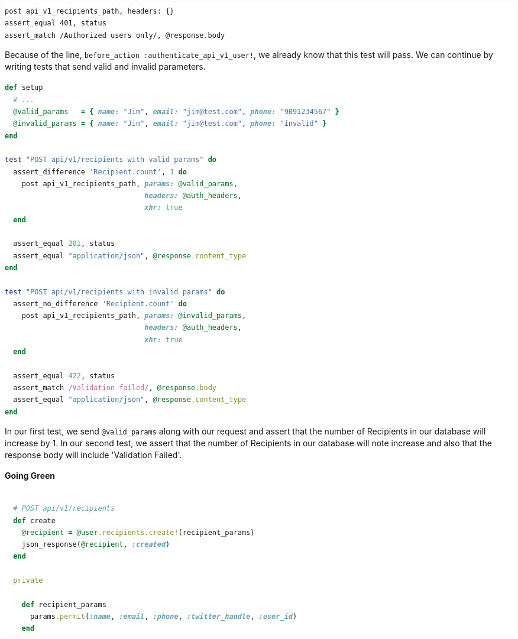 ```
post api_v1_recipients_path, headers: {}
assert_equal 401, status
assert_match /Authorized users only/, @response.body
```

Because of the line, `before_action :authenticate_api_v1_user!`, we already know that this test will pass. We can continue by writing tests that send valid and invalid parameters.

```ruby
def setup
  # ...
  @valid_params   = { name: "Jim", email: "jim@test.com", phone: "9091234567" }
  @invalid_params = { name: "Jim", email: "jim@test.com", phone: "invalid" }
end

test "POST api/v1/recipients with valid params" do
  assert_difference 'Recipient.count', 1 do
    post api_v1_recipients_path, params: @valid_params,
                                 headers: @auth_headers,
                                 xhr: true
  end

  assert_equal 201, status
  assert_equal "application/json", @response.content_type
end

test "POST api/v1/recipients with invalid params" do
  assert_no_difference 'Recipient.count' do
    post api_v1_recipients_path, params: @invalid_params,
                                 headers: @auth_headers,
                                 xhr: true
  end

  assert_equal 422, status
  assert_match /Validation failed/, @response.body
  assert_equal "application/json", @response.content_type
end
```

In our first test, we send `@valid_params` along with our request and assert that the number of Recipients in our database will increase by 1. In our second test, we assert that the number of Recipients in our database will note increase and also that the response body will include 'Validation Failed'.

__Going Green__

```ruby

  # POST api/v1/recipients
  def create
    @recipient = @user.recipients.create!(recipient_params)
    json_response(@recipient, :created)
  end

  private

    def recipient_params
      params.permit(:name, :email, :phone, :twitter_handle, :user_id)
    end
```
